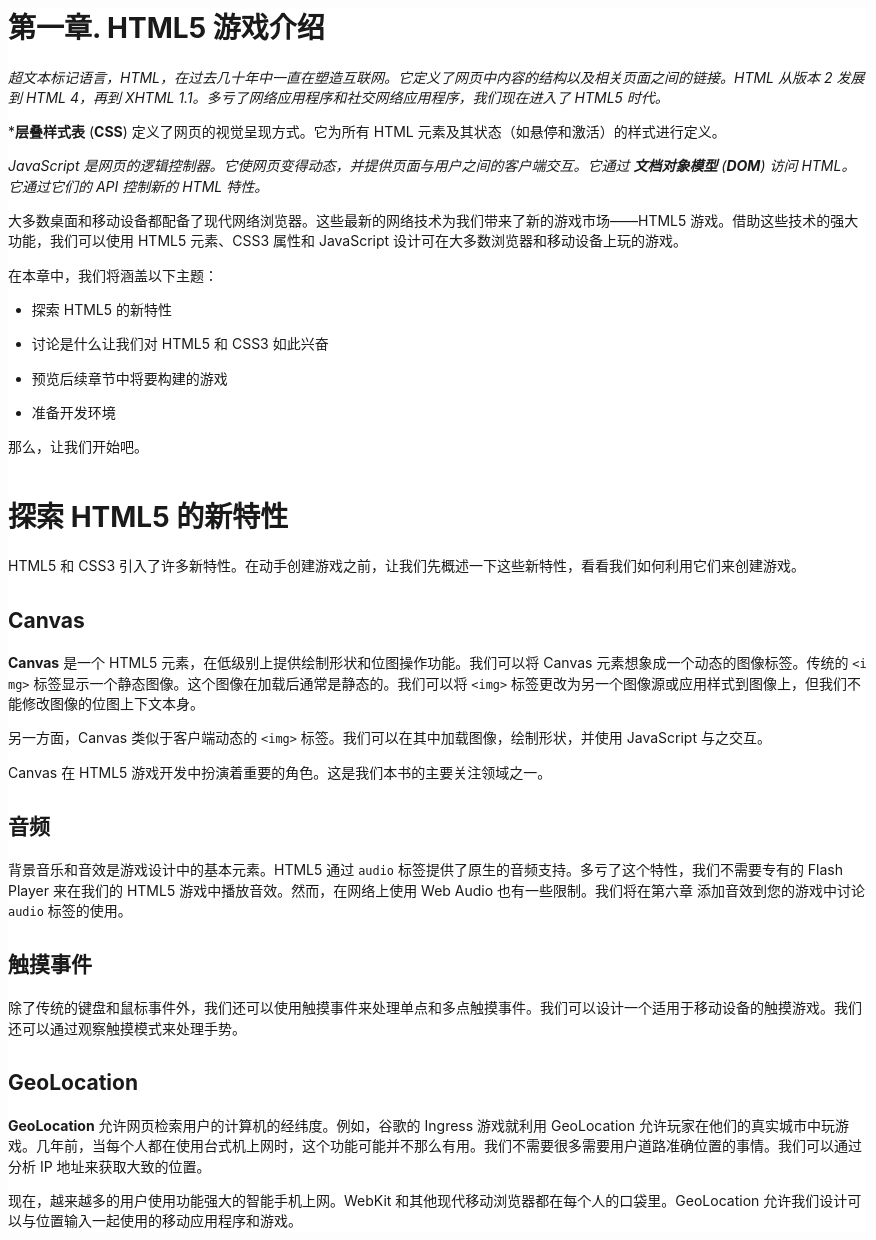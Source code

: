 # 第一章. HTML5 游戏介绍

*超文本标记语言，HTML，在过去几十年中一直在塑造互联网。它定义了网页中内容的结构以及相关页面之间的链接。HTML 从版本 2 发展到 HTML 4，再到 XHTML 1.1。多亏了网络应用程序和社交网络应用程序，我们现在进入了 HTML5 时代。*

***层叠样式表** (**CSS**) 定义了网页的视觉呈现方式。它为所有 HTML 元素及其状态（如悬停和激活）的样式进行定义。

*JavaScript 是网页的逻辑控制器。它使网页变得动态，并提供页面与用户之间的客户端交互。它通过 **文档对象模型** (**DOM**) 访问 HTML。它通过它们的 API 控制新的 HTML 特性。*

大多数桌面和移动设备都配备了现代网络浏览器。这些最新的网络技术为我们带来了新的游戏市场——HTML5 游戏。借助这些技术的强大功能，我们可以使用 HTML5 元素、CSS3 属性和 JavaScript 设计可在大多数浏览器和移动设备上玩的游戏。

在本章中，我们将涵盖以下主题：

+   探索 HTML5 的新特性

+   讨论是什么让我们对 HTML5 和 CSS3 如此兴奋

+   预览后续章节中将要构建的游戏

+   准备开发环境

那么，让我们开始吧。

# 探索 HTML5 的新特性

HTML5 和 CSS3 引入了许多新特性。在动手创建游戏之前，让我们先概述一下这些新特性，看看我们如何利用它们来创建游戏。

## Canvas

**Canvas** 是一个 HTML5 元素，在低级别上提供绘制形状和位图操作功能。我们可以将 Canvas 元素想象成一个动态的图像标签。传统的 `<img>` 标签显示一个静态图像。这个图像在加载后通常是静态的。我们可以将 `<img>` 标签更改为另一个图像源或应用样式到图像上，但我们不能修改图像的位图上下文本身。

另一方面，Canvas 类似于客户端动态的 `<img>` 标签。我们可以在其中加载图像，绘制形状，并使用 JavaScript 与之交互。

Canvas 在 HTML5 游戏开发中扮演着重要的角色。这是我们本书的主要关注领域之一。

## 音频

背景音乐和音效是游戏设计中的基本元素。HTML5 通过 `audio` 标签提供了原生的音频支持。多亏了这个特性，我们不需要专有的 Flash Player 来在我们的 HTML5 游戏中播放音效。然而，在网络上使用 Web Audio 也有一些限制。我们将在第六章 添加音效到您的游戏中讨论 `audio` 标签的使用。

## 触摸事件

除了传统的键盘和鼠标事件外，我们还可以使用触摸事件来处理单点和多点触摸事件。我们可以设计一个适用于移动设备的触摸游戏。我们还可以通过观察触摸模式来处理手势。

## GeoLocation

**GeoLocation** 允许网页检索用户的计算机的经纬度。例如，谷歌的 Ingress 游戏就利用 GeoLocation 允许玩家在他们的真实城市中玩游戏。几年前，当每个人都在使用台式机上网时，这个功能可能并不那么有用。我们不需要很多需要用户道路准确位置的事情。我们可以通过分析 IP 地址来获取大致的位置。

现在，越来越多的用户使用功能强大的智能手机上网。WebKit 和其他现代移动浏览器都在每个人的口袋里。GeoLocation 允许我们设计可以与位置输入一起使用的移动应用程序和游戏。
